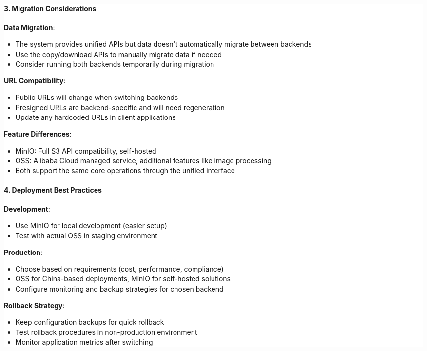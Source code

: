 #### 3. Migration Considerations

**Data Migration**: 
- The system provides unified APIs but data doesn't automatically migrate between backends
- Use the copy/download APIs to manually migrate data if needed
- Consider running both backends temporarily during migration

**URL Compatibility**:
- Public URLs will change when switching backends
- Presigned URLs are backend-specific and will need regeneration
- Update any hardcoded URLs in client applications

**Feature Differences**:
- MinIO: Full S3 API compatibility, self-hosted
- OSS: Alibaba Cloud managed service, additional features like image processing
- Both support the same core operations through the unified interface

#### 4. Deployment Best Practices

**Development**:
- Use MinIO for local development (easier setup)
- Test with actual OSS in staging environment

**Production**: 
- Choose based on requirements (cost, performance, compliance)
- OSS for China-based deployments, MinIO for self-hosted solutions
- Configure monitoring and backup strategies for chosen backend

**Rollback Strategy**:
- Keep configuration backups for quick rollback
- Test rollback procedures in non-production environment
- Monitor application metrics after switching